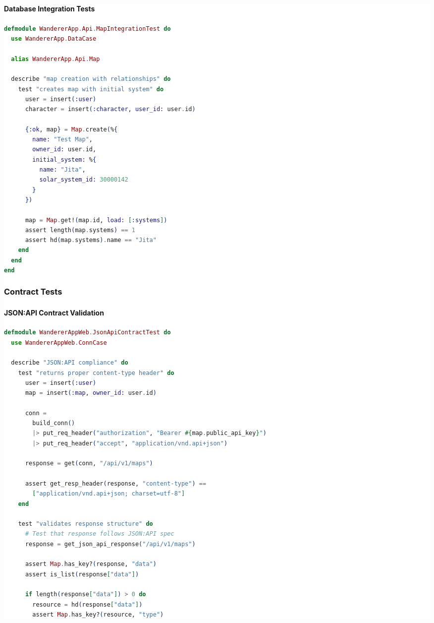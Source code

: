 #### Database Integration Tests

```elixir
defmodule WandererApp.Api.MapIntegrationTest do
  use WandererApp.DataCase
  
  alias WandererApp.Api.Map
  
  describe "map creation with relationships" do
    test "creates map with initial system" do
      user = insert(:user)
      character = insert(:character, user_id: user.id)
      
      {:ok, map} = Map.create(%{
        name: "Test Map",
        owner_id: user.id,
        initial_system: %{
          name: "Jita",
          solar_system_id: 30000142
        }
      })
      
      map = Map.get!(map.id, load: [:systems])
      assert length(map.systems) == 1
      assert hd(map.systems).name == "Jita"
    end
  end
end
```

### Contract Tests

#### JSON:API Contract Validation

```elixir
defmodule WandererAppWeb.JsonApiContractTest do
  use WandererAppWeb.ConnCase
  
  describe "JSON:API compliance" do
    test "returns proper content-type header" do
      user = insert(:user)
      map = insert(:map, owner_id: user.id)
      
      conn = 
        build_conn()
        |> put_req_header("authorization", "Bearer #{map.public_api_key}")
        |> put_req_header("accept", "application/vnd.api+json")
      
      response = get(conn, "/api/v1/maps")
      
      assert get_resp_header(response, "content-type") == 
        ["application/vnd.api+json; charset=utf-8"]
    end
    
    test "validates response structure" do
      # Test that response follows JSON:API spec
      response = get_json_api_response("/api/v1/maps")
      
      assert Map.has_key?(response, "data")
      assert is_list(response["data"])
      
      if length(response["data"]) > 0 do
        resource = hd(response["data"])
        assert Map.has_key?(resource, "type")
```